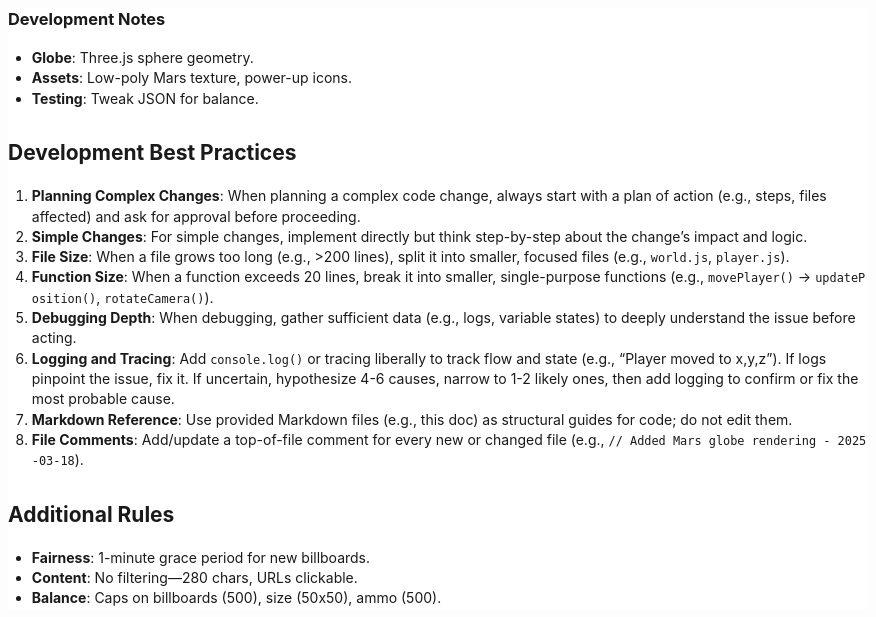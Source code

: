 ### Development Notes
- **Globe**: Three.js sphere geometry.  
- **Assets**: Low-poly Mars texture, power-up icons.  
- **Testing**: Tweak JSON for balance.

## Development Best Practices
1. **Planning Complex Changes**: When planning a complex code change, always start with a plan of action (e.g., steps, files affected) and ask for approval before proceeding.  
2. **Simple Changes**: For simple changes, implement directly but think step-by-step about the change’s impact and logic.  
3. **File Size**: When a file grows too long (e.g., >200 lines), split it into smaller, focused files (e.g., `world.js`, `player.js`).  
4. **Function Size**: When a function exceeds 20 lines, break it into smaller, single-purpose functions (e.g., `movePlayer()` → `updatePosition()`, `rotateCamera()`).  
5. **Debugging Depth**: When debugging, gather sufficient data (e.g., logs, variable states) to deeply understand the issue before acting.  
6. **Logging and Tracing**: Add `console.log()` or tracing liberally to track flow and state (e.g., “Player moved to x,y,z”). If logs pinpoint the issue, fix it. If uncertain, hypothesize 4-6 causes, narrow to 1-2 likely ones, then add logging to confirm or fix the most probable cause.  
7. **Markdown Reference**: Use provided Markdown files (e.g., this doc) as structural guides for code; do not edit them.  
8. **File Comments**: Add/update a top-of-file comment for every new or changed file (e.g., `// Added Mars globe rendering - 2025-03-18`).

## Additional Rules
- **Fairness**: 1-minute grace period for new billboards.  
- **Content**: No filtering—280 chars, URLs clickable.  
- **Balance**: Caps on billboards (500), size (50x50), ammo (500).